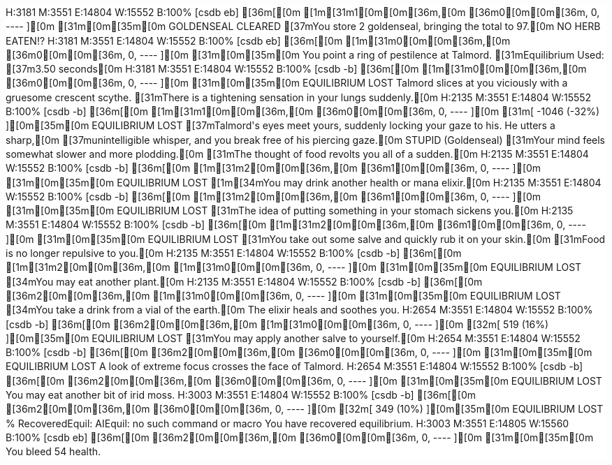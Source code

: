 H:3181 M:3551 E:14804 W:15552 B:100% [csdb eb] [36m[[0m [1m[31m1[0m[0m[36m,[0m [36m0[0m[0m[36m, 0, ---- ][0m [31m[0m[35m[0m
GOLDENSEAL CLEARED
[37mYou store 2 goldenseal, bringing the total to 97.[0m
NO HERB EATEN!?
H:3181 M:3551 E:14804 W:15552 B:100% [csdb eb] [36m[[0m [1m[31m0[0m[0m[36m,[0m [36m0[0m[0m[36m, 0, ---- ][0m [31m[0m[35m[0m
You point a ring of pestilence at Talmord.
[31mEquilibrium Used: [37m3.50 seconds[0m
H:3181 M:3551 E:14804 W:15552 B:100% [csdb -b] [36m[[0m [1m[31m0[0m[0m[36m,[0m [36m0[0m[0m[36m, 0, ---- ][0m [31m[0m[35m[0m
EQUILIBRIUM LOST
Talmord slices at you viciously with a gruesome crescent scythe.
[31mThere is a tightening sensation in your lungs suddenly.[0m
H:2135 M:3551 E:14804 W:15552 B:100% [csdb -b] [36m[[0m [1m[31m1[0m[0m[36m,[0m [36m0[0m[0m[36m, 0, ---- ][0m [31m[ -1046 (-32%) ][0m[35m[0m
EQUILIBRIUM LOST
[37mTalmord's eyes meet yours, suddenly locking your gaze to his. He utters a sharp,[0m
[37munintelligible whisper, and you break free of his piercing gaze.[0m
STUPID (Goldenseal)
[31mYour mind feels somewhat slower and more plodding.[0m
[31mThe thought of food revolts you all of a sudden.[0m
H:2135 M:3551 E:14804 W:15552 B:100% [csdb -b] [36m[[0m [1m[31m2[0m[0m[36m,[0m [36m1[0m[0m[36m, 0, ---- ][0m [31m[0m[35m[0m
EQUILIBRIUM LOST
[1m[34mYou may drink another health or mana elixir.[0m
H:2135 M:3551 E:14804 W:15552 B:100% [csdb -b] [36m[[0m [1m[31m2[0m[0m[36m,[0m [36m1[0m[0m[36m, 0, ---- ][0m [31m[0m[35m[0m
EQUILIBRIUM LOST
[31mThe idea of putting something in your stomach sickens you.[0m
H:2135 M:3551 E:14804 W:15552 B:100% [csdb -b] [36m[[0m [1m[31m2[0m[0m[36m,[0m [36m1[0m[0m[36m, 0, ---- ][0m [31m[0m[35m[0m
EQUILIBRIUM LOST
[31mYou take out some salve and quickly rub it on your skin.[0m
[31mFood is no longer repulsive to you.[0m
H:2135 M:3551 E:14804 W:15552 B:100% [csdb -b] [36m[[0m [1m[31m2[0m[0m[36m,[0m [1m[31m0[0m[0m[36m, 0, ---- ][0m [31m[0m[35m[0m
EQUILIBRIUM LOST
[34mYou may eat another plant.[0m
H:2135 M:3551 E:14804 W:15552 B:100% [csdb -b] [36m[[0m [36m2[0m[0m[36m,[0m [1m[31m0[0m[0m[36m, 0, ---- ][0m [31m[0m[35m[0m
EQUILIBRIUM LOST
[34mYou take a drink from a vial of the earth.[0m
The elixir heals and soothes you.
H:2654 M:3551 E:14804 W:15552 B:100% [csdb -b] [36m[[0m [36m2[0m[0m[36m,[0m [1m[31m0[0m[0m[36m, 0, ---- ][0m [32m[ 519 (16%) ][0m[35m[0m
EQUILIBRIUM LOST
[31mYou may apply another salve to yourself.[0m
H:2654 M:3551 E:14804 W:15552 B:100% [csdb -b] [36m[[0m [36m2[0m[0m[36m,[0m [36m0[0m[0m[36m, 0, ---- ][0m [31m[0m[35m[0m
EQUILIBRIUM LOST
A look of extreme focus crosses the face of Talmord.
H:2654 M:3551 E:14804 W:15552 B:100% [csdb -b] [36m[[0m [36m2[0m[0m[36m,[0m [36m0[0m[0m[36m, 0, ---- ][0m [31m[0m[35m[0m
EQUILIBRIUM LOST
You may eat another bit of irid moss.
H:3003 M:3551 E:14804 W:15552 B:100% [csdb -b] [36m[[0m [36m2[0m[0m[36m,[0m [36m0[0m[0m[36m, 0, ---- ][0m [32m[ 349 (10%) ][0m[35m[0m
EQUILIBRIUM LOST
% RecoveredEquil: AIEquil: no such command or macro
You have recovered equilibrium.
H:3003 M:3551 E:14805 W:15560 B:100% [csdb eb] [36m[[0m [36m2[0m[0m[36m,[0m [36m0[0m[0m[36m, 0, ---- ][0m [31m[0m[35m[0m
You bleed 54 health.
